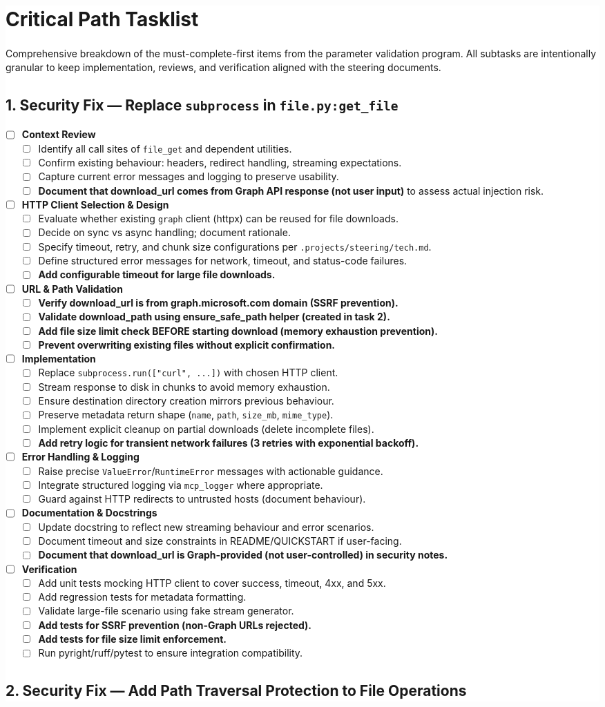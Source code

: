 # Critical Path Tasklist

Comprehensive breakdown of the must-complete-first items from the parameter validation program. All subtasks are intentionally granular to keep implementation, reviews, and verification aligned with the steering documents.

## 1. Security Fix — Replace `subprocess` in `file.py:get_file`

- [ ] **Context Review**
  - [ ] Identify all call sites of `file_get` and dependent utilities.
  - [ ] Confirm existing behaviour: headers, redirect handling, streaming expectations.
  - [ ] Capture current error messages and logging to preserve usability.
  - [ ] **Document that download_url comes from Graph API response (not user input)** to assess actual injection risk.
- [ ] **HTTP Client Selection & Design**
  - [ ] Evaluate whether existing `graph` client (httpx) can be reused for file downloads.
  - [ ] Decide on sync vs async handling; document rationale.
  - [ ] Specify timeout, retry, and chunk size configurations per `.projects/steering/tech.md`.
  - [ ] Define structured error messages for network, timeout, and status-code failures.
  - [ ] **Add configurable timeout for large file downloads.**
- [ ] **URL & Path Validation**
  - [ ] **Verify download_url is from graph.microsoft.com domain (SSRF prevention).**
  - [ ] **Validate download_path using ensure_safe_path helper (created in task 2).**
  - [ ] **Add file size limit check BEFORE starting download (memory exhaustion prevention).**
  - [ ] **Prevent overwriting existing files without explicit confirmation.**
- [ ] **Implementation**
  - [ ] Replace `subprocess.run(["curl", ...])` with chosen HTTP client.
  - [ ] Stream response to disk in chunks to avoid memory exhaustion.
  - [ ] Ensure destination directory creation mirrors previous behaviour.
  - [ ] Preserve metadata return shape (`name`, `path`, `size_mb`, `mime_type`).
  - [ ] Implement explicit cleanup on partial downloads (delete incomplete files).
  - [ ] **Add retry logic for transient network failures (3 retries with exponential backoff).**
- [ ] **Error Handling & Logging**
  - [ ] Raise precise `ValueError`/`RuntimeError` messages with actionable guidance.
  - [ ] Integrate structured logging via `mcp_logger` where appropriate.
  - [ ] Guard against HTTP redirects to untrusted hosts (document behaviour).
- [ ] **Documentation & Docstrings**
  - [ ] Update docstring to reflect new streaming behaviour and error scenarios.
  - [ ] Document timeout and size constraints in README/QUICKSTART if user-facing.
  - [ ] **Document that download_url is Graph-provided (not user-controlled) in security notes.**
- [ ] **Verification**
  - [ ] Add unit tests mocking HTTP client to cover success, timeout, 4xx, and 5xx.
  - [ ] Add regression tests for metadata formatting.
  - [ ] Validate large-file scenario using fake stream generator.
  - [ ] **Add tests for SSRF prevention (non-Graph URLs rejected).**
  - [ ] **Add tests for file size limit enforcement.**
  - [ ] Run pyright/ruff/pytest to ensure integration compatibility.

## 2. Security Fix — Add Path Traversal Protection to File Operations

